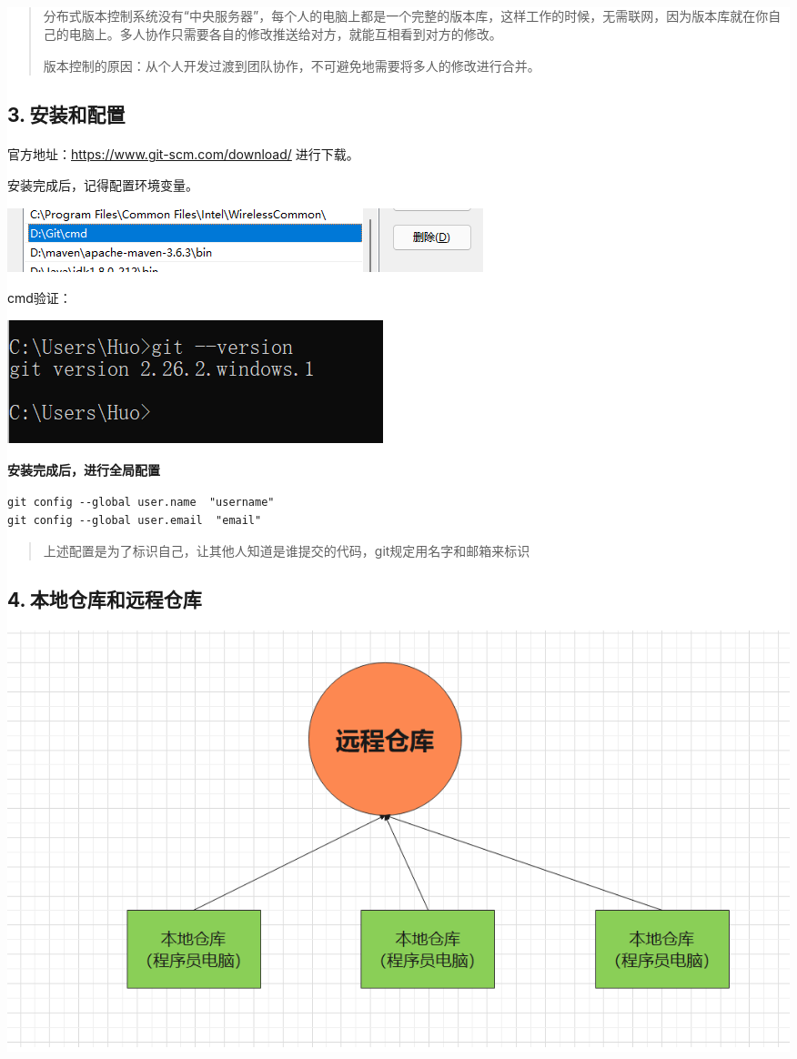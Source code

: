 > 分布式版本控制系统没有“中央服务器”，每个人的电脑上都是一个完整的版本库，这样工作的时候，无需联网，因为版本库就在你自己的电脑上。多人协作只需要各自的修改推送给对方，就能互相看到对方的修改。
>
> 版本控制的原因：从个人开发过渡到团队协作，不可避免地需要将多人的修改进行合并。

## 3. 安装和配置

官方地址：https://www.git-scm.com/download/ 进行下载。

安装完成后，记得配置环境变量。

![image-20220420230229435](git-learning.assets/image-20220420230229435.png)

cmd验证：

![image-20220420230311831](git-learning.assets/image-20220420230311831.png)

**安装完成后，进行全局配置**

~~~shell
git config --global user.name  "username"  
git config --global user.email  "email"
~~~

> 上述配置是为了标识自己，让其他人知道是谁提交的代码，git规定用名字和邮箱来标识

## 4. 本地仓库和远程仓库

![image-20220420232152451](git-learning.assets/image-20220420232152451.png)
